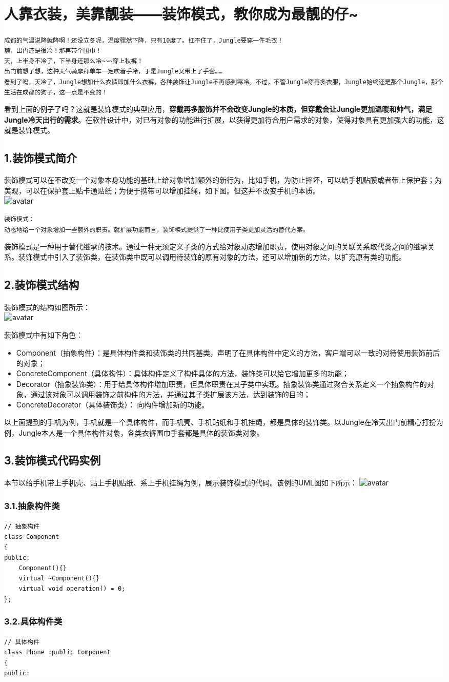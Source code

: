# 人靠衣装，美靠靓装——装饰模式，教你成为最靓的仔~
```
成都的气温说降就降啊！还没立冬呢，温度骤然下降，只有10度了。扛不住了，Jungle要穿一件毛衣！
额，出门还是很冷！那再带个围巾！
天，上半身不冷了，下半身还那么冷~~~穿上秋裤！
出门前想了想，这种天气骑摩拜单车一定吹着手冷，于是Jungle又带上了手套……
看到了吗，天冷了，Jungle想加什么衣裤即加什么衣裤，各种装饰让Jungle不再感到寒冷。不过，不管Jungle穿再多衣服，Jungle始终还是那个Jungle，那个生活在成都的狗子，这一点是不变的！
```

看到上面的例子了吗？这就是装饰模式的典型应用，**穿戴再多服饰并不会改变Jungle的本质，但穿戴会让Jungle更加温暖和帅气，满足Jungle冷天出行的需求**。在软件设计中，对已有对象的功能进行扩展，以获得更加符合用户需求的对象，使得对象具有更加强大的功能，这就是装饰模式。

## 1.装饰模式简介
装饰模式可以在不改变一个对象本身功能的基础上给对象增加额外的新行为，比如手机，为防止摔坏，可以给手机贴膜或者带上保护套；为美观，可以在保护套上贴卡通贴纸；为便于携带可以增加挂绳，如下图。但这并不改变手机的本质。  
![avatar](https://github.com/FengJungle/DesignPattern/blob/master/10.DecoratorPattern/1.Picture/%E8%A3%85%E9%A5%B0%E6%A8%A1%E5%BC%8F%E5%AE%9E%E4%BE%8B%E5%9B%BE.png)

```
装饰模式：
动态地给一个对象增加一些额外的职责。就扩展功能而言，装饰模式提供了一种比使用子类更加灵活的替代方案。 
```
装饰模式是一种用于替代继承的技术。通过一种无须定义子类的方式给对象动态增加职责，使用对象之间的关联关系取代类之间的继承关系。装饰模式中引入了装饰类，在装饰类中既可以调用待装饰的原有对象的方法，还可以增加新的方法，以扩充原有类的功能。

## 2.装饰模式结构  
装饰模式的结构如图所示：  
![avatar](https://github.com/FengJungle/DesignPattern/blob/master/10.DecoratorPattern/1.Picture/%E8%A3%85%E9%A5%B0%E6%A8%A1%E5%BC%8FUML%E5%9B%BE.png)

装饰模式中有如下角色：

- Component（抽象构件）：是具体构件类和装饰类的共同基类，声明了在具体构件中定义的方法，客户端可以一致的对待使用装饰前后的对象；
- ConcreteComponent（具体构件）：具体构件定义了构件具体的方法，装饰类可以给它增加更多的功能；
- Decorator（抽象装饰类）：用于给具体构件增加职责，但具体职责在其子类中实现。抽象装饰类通过聚合关系定义一个抽象构件的对象，通过该对象可以调用装饰之前构件的方法，并通过其子类扩展该方法，达到装饰的目的；
- ConcreteDecorator（具体装饰类）： 向构件增加新的功能。

以上面提到的手机为例，手机就是一个具体构件，而手机壳、手机贴纸和手机挂绳，都是具体的装饰类。以Jungle在冷天出门前精心打扮为例，Jungle本人是一个具体构件对象，各类衣裤围巾手套都是具体的装饰类对象。

## 3.装饰模式代码实例
本节以给手机带上手机壳、贴上手机贴纸、系上手机挂绳为例，展示装饰模式的代码。该例的UML图如下所示：
![avatar](https://github.com/FengJungle/DesignPattern/blob/master/10.DecoratorPattern/1.Picture/%E8%A3%85%E9%A5%B0%E6%A8%A1%E5%BC%8F%E5%AE%9E%E4%BE%8BUML%E5%9B%BE.png)  

### 3.1.抽象构件类
```
// 抽象构件
class Component
{
public:
	Component(){}
	virtual ~Component(){}
	virtual void operation() = 0;
};
```
### 3.2.具体构件类
```
// 具体构件
class Phone :public Component
{
public:
```